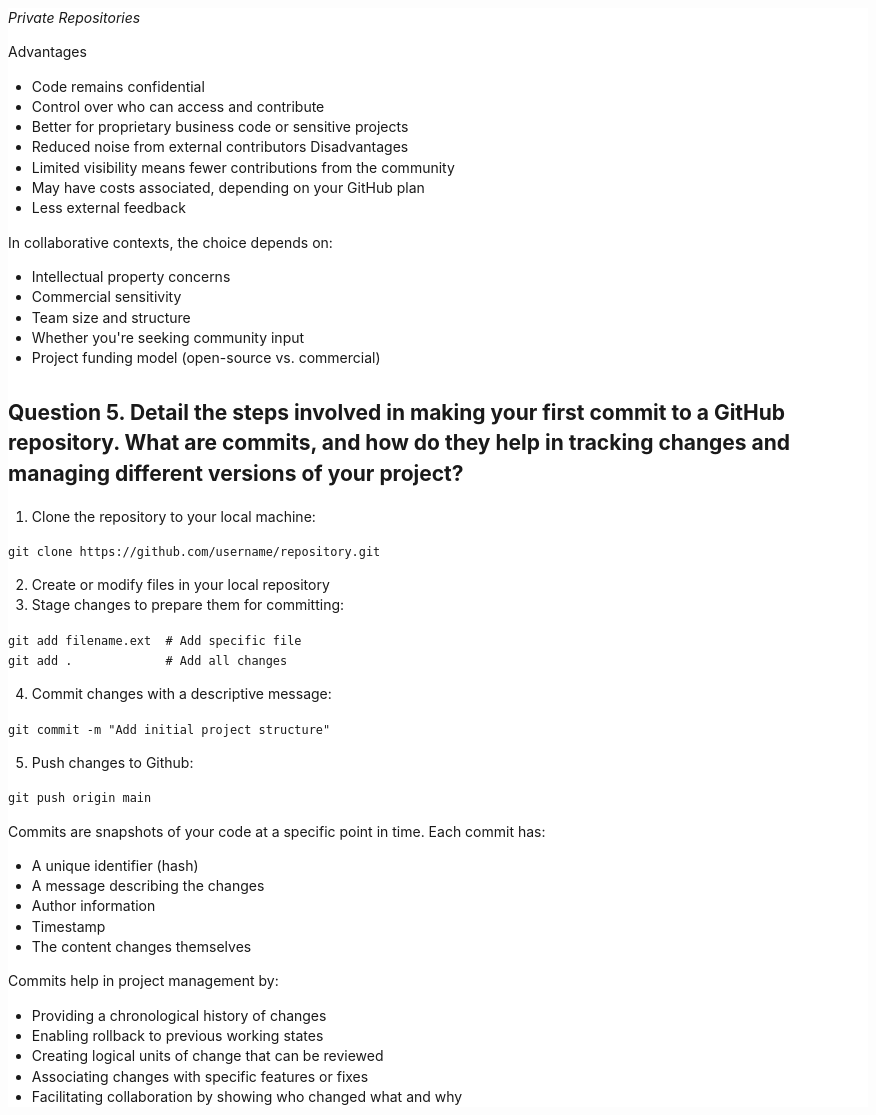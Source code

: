 *Private Repositories*

Advantages
- Code remains confidential
- Control over who can access and contribute
- Better for proprietary business code or sensitive projects
- Reduced noise from external contributors
Disadvantages
- Limited visibility means fewer contributions from the community
- May have costs associated, depending on your GitHub plan
- Less external feedback

In collaborative contexts, the choice depends on:
- Intellectual property concerns
- Commercial sensitivity
- Team size and structure
- Whether you're seeking community input
- Project funding model (open-source vs. commercial)



## Question 5. Detail the steps involved in making your first commit to a GitHub repository. What are commits, and how do they help in tracking changes and managing different versions of your project?
1. Clone the repository to your local machine:
```
git clone https://github.com/username/repository.git
```
2. Create or modify files in your local repository
3. Stage changes to prepare them for committing:
```
git add filename.ext  # Add specific file
git add .             # Add all changes
```
4. Commit changes with a descriptive message:
```
git commit -m "Add initial project structure"
```
5. Push changes to Github:
```
git push origin main
```

Commits are snapshots of your code at a specific point in time. Each commit has:
- A unique identifier (hash)
- A message describing the changes
- Author information
- Timestamp
- The content changes themselves

Commits help in project management by:
- Providing a chronological history of changes
- Enabling rollback to previous working states
- Creating logical units of change that can be reviewed
- Associating changes with specific features or fixes
- Facilitating collaboration by showing who changed what and why
